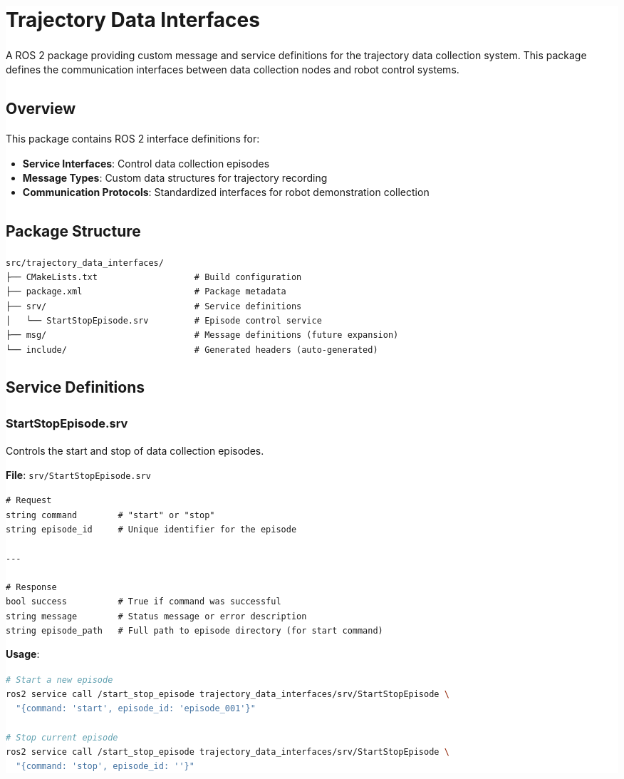 # Trajectory Data Interfaces

A ROS 2 package providing custom message and service definitions for the trajectory data collection system. This package defines the communication interfaces between data collection nodes and robot control systems.

## Overview

This package contains ROS 2 interface definitions for:

- **Service Interfaces**: Control data collection episodes
- **Message Types**: Custom data structures for trajectory recording
- **Communication Protocols**: Standardized interfaces for robot demonstration collection

## Package Structure

```
src/trajectory_data_interfaces/
├── CMakeLists.txt                   # Build configuration
├── package.xml                      # Package metadata
├── srv/                             # Service definitions
│   └── StartStopEpisode.srv         # Episode control service
├── msg/                             # Message definitions (future expansion)
└── include/                         # Generated headers (auto-generated)
```

## Service Definitions

### StartStopEpisode.srv

Controls the start and stop of data collection episodes.

**File**: `srv/StartStopEpisode.srv`

```
# Request
string command        # "start" or "stop"
string episode_id     # Unique identifier for the episode

---

# Response
bool success          # True if command was successful
string message        # Status message or error description
string episode_path   # Full path to episode directory (for start command)
```

**Usage**:

```bash
# Start a new episode
ros2 service call /start_stop_episode trajectory_data_interfaces/srv/StartStopEpisode \
  "{command: 'start', episode_id: 'episode_001'}"

# Stop current episode
ros2 service call /start_stop_episode trajectory_data_interfaces/srv/StartStopEpisode \
  "{command: 'stop', episode_id: ''}"
```
